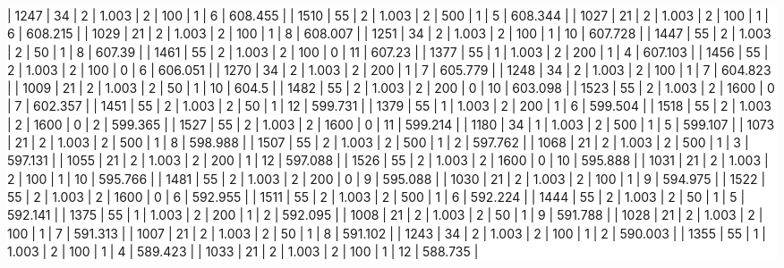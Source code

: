 | 1247 |            34 |           2 |                               1.003 |          2 |          100 |              1 |                  6 |     608.455  |
| 1510 |            55 |           2 |                               1.003 |          2 |          500 |              1 |                  5 |     608.344  |
| 1027 |            21 |           2 |                               1.003 |          2 |          100 |              1 |                  6 |     608.215  |
| 1029 |            21 |           2 |                               1.003 |          2 |          100 |              1 |                  8 |     608.007  |
| 1251 |            34 |           2 |                               1.003 |          2 |          100 |              1 |                 10 |     607.728  |
| 1447 |            55 |           2 |                               1.003 |          2 |           50 |              1 |                  8 |     607.39   |
| 1461 |            55 |           2 |                               1.003 |          2 |          100 |              0 |                 11 |     607.23   |
| 1377 |            55 |           1 |                               1.003 |          2 |          200 |              1 |                  4 |     607.103  |
| 1456 |            55 |           2 |                               1.003 |          2 |          100 |              0 |                  6 |     606.051  |
| 1270 |            34 |           2 |                               1.003 |          2 |          200 |              1 |                  7 |     605.779  |
| 1248 |            34 |           2 |                               1.003 |          2 |          100 |              1 |                  7 |     604.823  |
| 1009 |            21 |           2 |                               1.003 |          2 |           50 |              1 |                 10 |     604.5    |
| 1482 |            55 |           2 |                               1.003 |          2 |          200 |              0 |                 10 |     603.098  |
| 1523 |            55 |           2 |                               1.003 |          2 |         1600 |              0 |                  7 |     602.357  |
| 1451 |            55 |           2 |                               1.003 |          2 |           50 |              1 |                 12 |     599.731  |
| 1379 |            55 |           1 |                               1.003 |          2 |          200 |              1 |                  6 |     599.504  |
| 1518 |            55 |           2 |                               1.003 |          2 |         1600 |              0 |                  2 |     599.365  |
| 1527 |            55 |           2 |                               1.003 |          2 |         1600 |              0 |                 11 |     599.214  |
| 1180 |            34 |           1 |                               1.003 |          2 |          500 |              1 |                  5 |     599.107  |
| 1073 |            21 |           2 |                               1.003 |          2 |          500 |              1 |                  8 |     598.988  |
| 1507 |            55 |           2 |                               1.003 |          2 |          500 |              1 |                  2 |     597.762  |
| 1068 |            21 |           2 |                               1.003 |          2 |          500 |              1 |                  3 |     597.131  |
| 1055 |            21 |           2 |                               1.003 |          2 |          200 |              1 |                 12 |     597.088  |
| 1526 |            55 |           2 |                               1.003 |          2 |         1600 |              0 |                 10 |     595.888  |
| 1031 |            21 |           2 |                               1.003 |          2 |          100 |              1 |                 10 |     595.766  |
| 1481 |            55 |           2 |                               1.003 |          2 |          200 |              0 |                  9 |     595.088  |
| 1030 |            21 |           2 |                               1.003 |          2 |          100 |              1 |                  9 |     594.975  |
| 1522 |            55 |           2 |                               1.003 |          2 |         1600 |              0 |                  6 |     592.955  |
| 1511 |            55 |           2 |                               1.003 |          2 |          500 |              1 |                  6 |     592.224  |
| 1444 |            55 |           2 |                               1.003 |          2 |           50 |              1 |                  5 |     592.141  |
| 1375 |            55 |           1 |                               1.003 |          2 |          200 |              1 |                  2 |     592.095  |
| 1008 |            21 |           2 |                               1.003 |          2 |           50 |              1 |                  9 |     591.788  |
| 1028 |            21 |           2 |                               1.003 |          2 |          100 |              1 |                  7 |     591.313  |
| 1007 |            21 |           2 |                               1.003 |          2 |           50 |              1 |                  8 |     591.102  |
| 1243 |            34 |           2 |                               1.003 |          2 |          100 |              1 |                  2 |     590.003  |
| 1355 |            55 |           1 |                               1.003 |          2 |          100 |              1 |                  4 |     589.423  |
| 1033 |            21 |           2 |                               1.003 |          2 |          100 |              1 |                 12 |     588.735  |